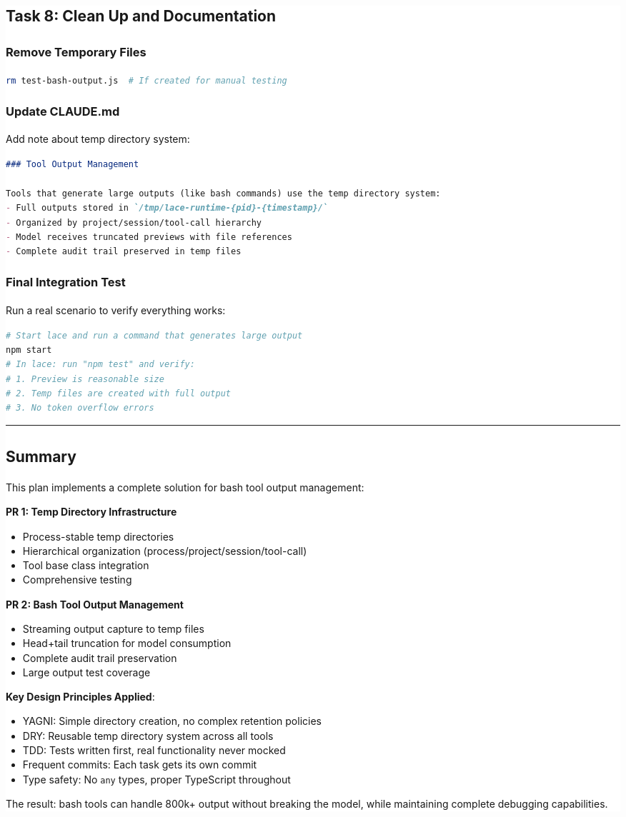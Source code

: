 ## Task 8: Clean Up and Documentation

### Remove Temporary Files
```bash
rm test-bash-output.js  # If created for manual testing
```

### Update CLAUDE.md
Add note about temp directory system:

```markdown
### Tool Output Management

Tools that generate large outputs (like bash commands) use the temp directory system:
- Full outputs stored in `/tmp/lace-runtime-{pid}-{timestamp}/`
- Organized by project/session/tool-call hierarchy
- Model receives truncated previews with file references
- Complete audit trail preserved in temp files
```

### Final Integration Test
Run a real scenario to verify everything works:

```bash
# Start lace and run a command that generates large output
npm start
# In lace: run "npm test" and verify:
# 1. Preview is reasonable size
# 2. Temp files are created with full output
# 3. No token overflow errors
```

---

## Summary

This plan implements a complete solution for bash tool output management:

**PR 1: Temp Directory Infrastructure**
- Process-stable temp directories 
- Hierarchical organization (process/project/session/tool-call)
- Tool base class integration
- Comprehensive testing

**PR 2: Bash Tool Output Management**  
- Streaming output capture to temp files
- Head+tail truncation for model consumption
- Complete audit trail preservation
- Large output test coverage

**Key Design Principles Applied**:
- YAGNI: Simple directory creation, no complex retention policies
- DRY: Reusable temp directory system across all tools
- TDD: Tests written first, real functionality never mocked
- Frequent commits: Each task gets its own commit
- Type safety: No `any` types, proper TypeScript throughout

The result: bash tools can handle 800k+ output without breaking the model, while maintaining complete debugging capabilities.